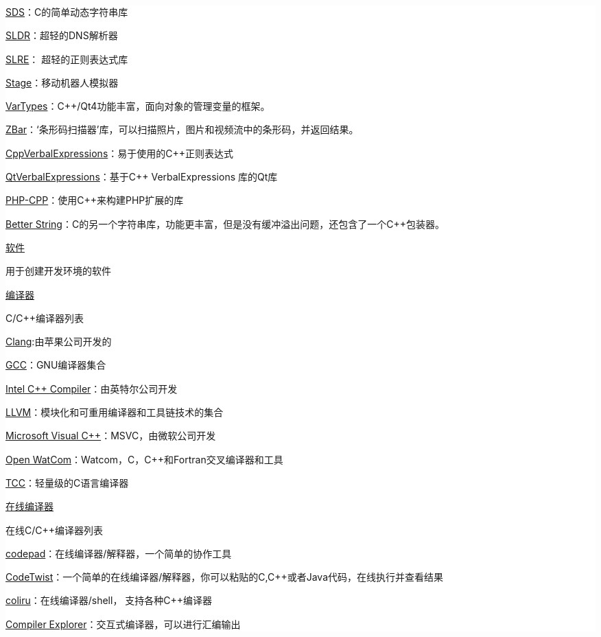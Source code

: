 [SDS](https://link.jianshu.com/?t=https://github.com/antirez/sds)：C的简单动态字符串库

[SLDR](https://link.jianshu.com/?t=https://github.com/cesanta/sldr)：超轻的DNS解析器

[SLRE](https://link.jianshu.com/?t=https://github.com/cesanta/slre)： 超轻的正则表达式库

[Stage](https://link.jianshu.com/?t=https://github.com/rtv/Stage)：移动机器人模拟器

[VarTypes](https://link.jianshu.com/?t=https://code.google.com/p/vartypes/)：C++/Qt4功能丰富，面向对象的管理变量的框架。

[ZBar](https://link.jianshu.com/?t=http://zbar.sourceforge.net/)：‘条形码扫描器’库，可以扫描照片，图片和视频流中的条形码，并返回结果。

[CppVerbalExpressions](https://link.jianshu.com/?t=https://github.com/VerbalExpressions/CppVerbalExpressions)：易于使用的C++正则表达式

[QtVerbalExpressions](https://link.jianshu.com/?t=https://github.com/VerbalExpressions/QtVerbalExpressions)：基于C++ VerbalExpressions 库的Qt库

[PHP-CPP](https://link.jianshu.com/?t=https://github.com/CopernicaMarketingSoftware/PHP-CPP)：使用C++来构建PHP扩展的库

[Better String](https://link.jianshu.com/?t=http://bstring.sourceforge.net/)：C的另一个字符串库，功能更丰富，但是没有缓冲溢出问题，还包含了一个C++包装器。

[软件](https://www.jianshu.com/p/ee5b34870eba)

用于创建开发环境的软件

[编译器](https://www.jianshu.com/p/ee5b34870eba)

C/C++编译器列表

[Clang](https://link.jianshu.com/?t=http://clang.llvm.org/):由苹果公司开发的

[GCC](https://link.jianshu.com/?t=https://gcc.gnu.org/)：GNU编译器集合

[Intel C++ Compiler](https://link.jianshu.com/?t=https://software.intel.com/en-us/c-compilers)：由英特尔公司开发

[LLVM](https://link.jianshu.com/?t=http://llvm.org/)：模块化和可重用编译器和工具链技术的集合

[Microsoft Visual C++](https://link.jianshu.com/?t=http://msdn.microsoft.com/en-us/vstudio/hh386302.aspx)：MSVC，由微软公司开发

[Open WatCom](https://link.jianshu.com/?t=http://www.openwatcom.org/index.php/Main_Page)：Watcom，C，C++和Fortran交叉编译器和工具

[TCC](https://link.jianshu.com/?t=http://bellard.org/tcc/)：轻量级的C语言编译器

[在线编译器](https://www.jianshu.com/p/ee5b34870eba)

在线C/C++编译器列表

[codepad](https://link.jianshu.com/?t=http://codepad.org/)：在线编译器/解释器，一个简单的协作工具

[CodeTwist](https://link.jianshu.com/?t=http://codetwist.com/)：一个简单的在线编译器/解释器，你可以粘贴的C,C++或者Java代码，在线执行并查看结果

[coliru](https://link.jianshu.com/?t=http://coliru.stacked-crooked.com/)：在线编译器/shell， 支持各种C++编译器

[Compiler Explorer](https://link.jianshu.com/?t=http://gcc.godbolt.org/)：交互式编译器，可以进行汇编输出
